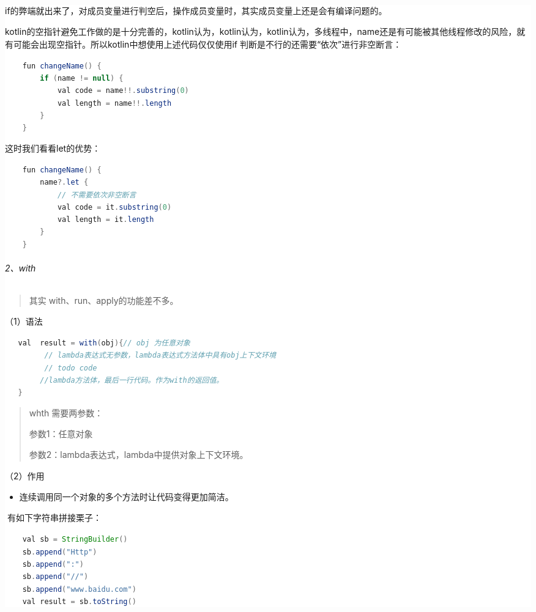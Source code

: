 if的弊端就出来了，对成员变量进行判空后，操作成员变量时，其实成员变量上还是会有编译问题的。

kotlin的空指针避免工作做的是十分完善的，kotlin认为，kotlin认为，kotlin认为，多线程中，name还是有可能被其他线程修改的风险，就有可能会出现空指针。所以kotlin中想使用上述代码仅仅使用if 判断是不行的还需要“依次”进行非空断言：

```java
    fun changeName() {
        if (name != null) {
            val code = name!!.substring(0)
            val length = name!!.length
        }
    }
```

这时我们看看let的优势：

```java
    fun changeName() {
        name?.let {
            // 不需要依次非空断言
            val code = it.substring(0)
            val length = it.length
        }
    }
```

###### 2、with

> 其实 with、run、apply的功能差不多。

（1）语法

```java
   val  result = with(obj){// obj 为任意对象
         // lambda表达式无参数，lambda表达式方法体中具有obj上下文环境
         // todo code
        //lambda方法体，最后一行代码。作为with的返回值。
   } 
```

> whth 需要两参数：
>
> 参数1：任意对象
>
> 参数2：lambda表达式，lambda中提供对象上下文环境。

（2）作用

- 连续调用同一个对象的多个方法时让代码变得更加简洁。

​    有如下字符串拼接栗子：

```java
    val sb = StringBuilder()
    sb.append("Http")
    sb.append(":")
    sb.append("//")
    sb.append("www.baidu.com")
    val result = sb.toString()
```
